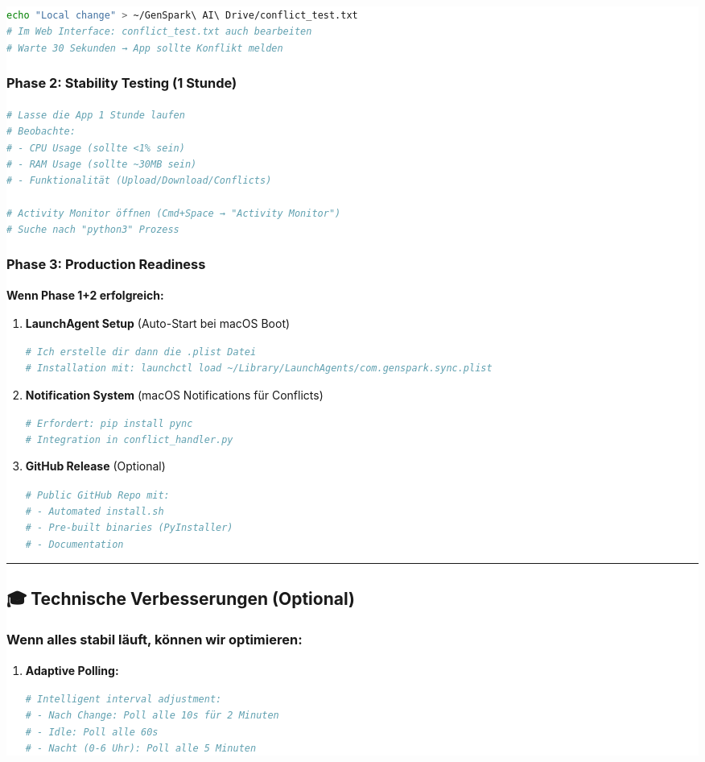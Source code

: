 ```bash
echo "Local change" > ~/GenSpark\ AI\ Drive/conflict_test.txt
# Im Web Interface: conflict_test.txt auch bearbeiten
# Warte 30 Sekunden → App sollte Konflikt melden
```

### Phase 2: Stability Testing (1 Stunde)

```bash
# Lasse die App 1 Stunde laufen
# Beobachte:
# - CPU Usage (sollte <1% sein)
# - RAM Usage (sollte ~30MB sein)
# - Funktionalität (Upload/Download/Conflicts)

# Activity Monitor öffnen (Cmd+Space → "Activity Monitor")
# Suche nach "python3" Prozess
```

### Phase 3: Production Readiness

**Wenn Phase 1+2 erfolgreich:**

1. **LaunchAgent Setup** (Auto-Start bei macOS Boot)
   ```bash
   # Ich erstelle dir dann die .plist Datei
   # Installation mit: launchctl load ~/Library/LaunchAgents/com.genspark.sync.plist
   ```

2. **Notification System** (macOS Notifications für Conflicts)
   ```bash
   # Erfordert: pip install pync
   # Integration in conflict_handler.py
   ```

3. **GitHub Release** (Optional)
   ```bash
   # Public GitHub Repo mit:
   # - Automated install.sh
   # - Pre-built binaries (PyInstaller)
   # - Documentation
   ```

---

## 🎓 Technische Verbesserungen (Optional)

### Wenn alles stabil läuft, können wir optimieren:

1. **Adaptive Polling:**
   ```python
   # Intelligent interval adjustment:
   # - Nach Change: Poll alle 10s für 2 Minuten
   # - Idle: Poll alle 60s
   # - Nacht (0-6 Uhr): Poll alle 5 Minuten
   ```
